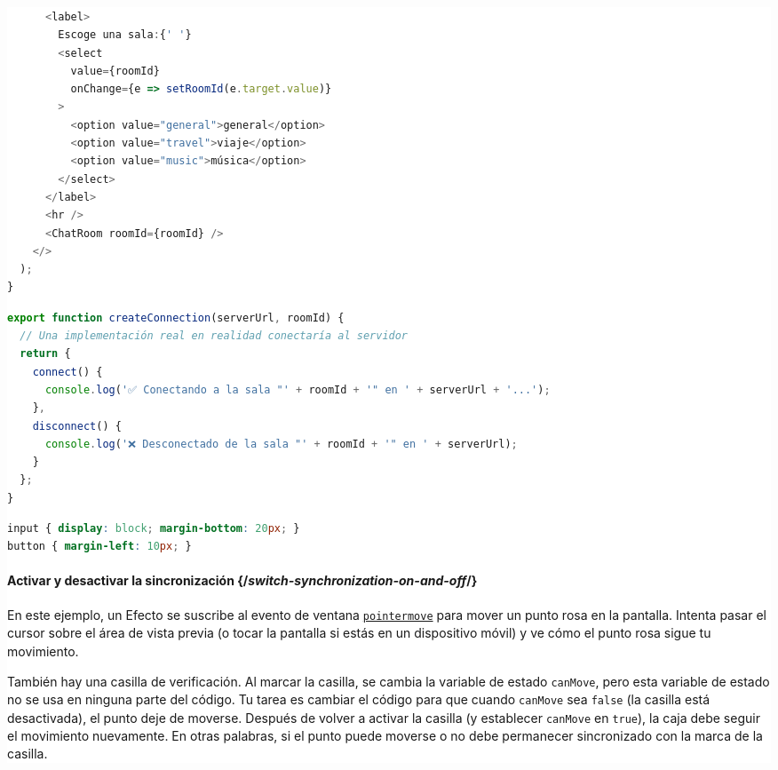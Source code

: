 ```js
      <label>
        Escoge una sala:{' '}
        <select
          value={roomId}
          onChange={e => setRoomId(e.target.value)}
        >
          <option value="general">general</option>
          <option value="travel">viaje</option>
          <option value="music">música</option>
        </select>
      </label>
      <hr />
      <ChatRoom roomId={roomId} />
    </>
  );
}
```

```js chat.js
export function createConnection(serverUrl, roomId) {
  // Una implementación real en realidad conectaría al servidor
  return {
    connect() {
      console.log('✅ Conectando a la sala "' + roomId + '" en ' + serverUrl + '...');
    },
    disconnect() {
      console.log('❌ Desconectado de la sala "' + roomId + '" en ' + serverUrl);
    }
  };
}
```

```css
input { display: block; margin-bottom: 20px; }
button { margin-left: 10px; }
```

</Sandpack>

</Solution>

#### Activar y desactivar la sincronización {/*switch-synchronization-on-and-off*/}

En este ejemplo, un Efecto se suscribe al evento de ventana [`pointermove`](https://developer.mozilla.org/en-US/docs/Web/API/Element/pointermove_event) para mover un punto rosa en la pantalla. Intenta pasar el cursor sobre el área de vista previa (o tocar la pantalla si estás en un dispositivo móvil) y ve cómo el punto rosa sigue tu movimiento.

También hay una casilla de verificación. Al marcar la casilla, se cambia la variable de estado `canMove`, pero esta variable de estado no se usa en ninguna parte del código. Tu tarea es cambiar el código para que cuando `canMove` sea `false` (la casilla está desactivada), el punto deje de moverse. Después de volver a activar la casilla (y establecer `canMove` en `true`), la caja debe seguir el movimiento nuevamente. En otras palabras, si el punto puede moverse o no debe permanecer sincronizado con la marca de la casilla.
